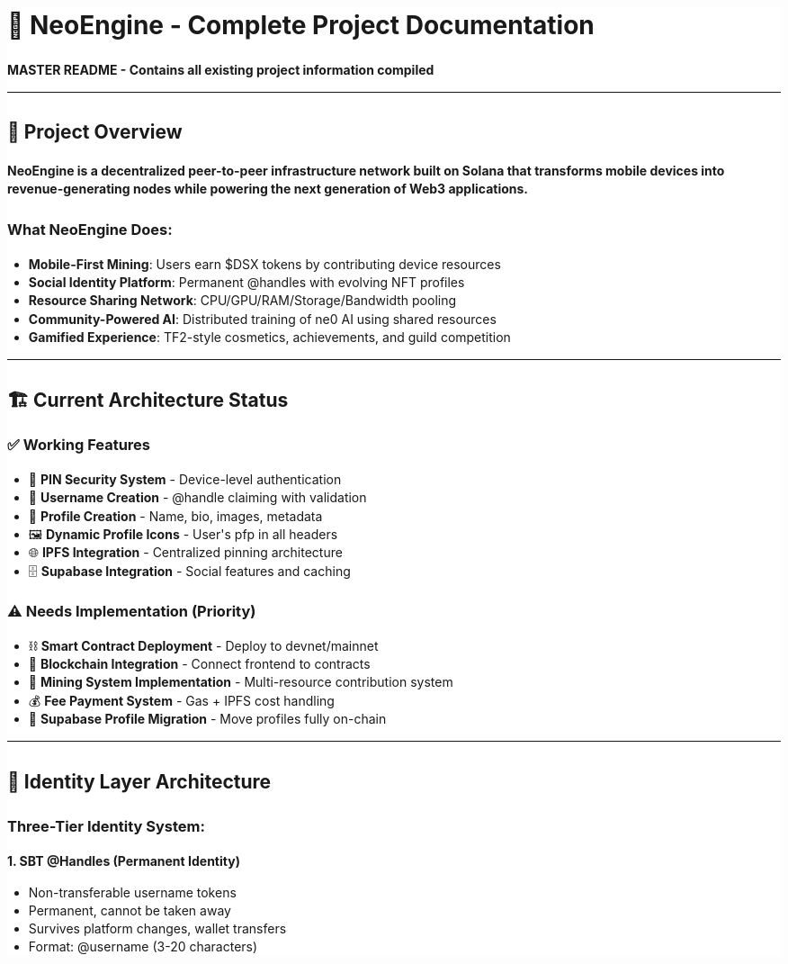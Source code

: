 # 🚀 NeoEngine - Complete Project Documentation

**MASTER README - Contains all existing project information compiled**

---

## 🎯 Project Overview

**NeoEngine is a decentralized peer-to-peer infrastructure network built on Solana that transforms mobile devices into revenue-generating nodes while powering the next generation of Web3 applications.**

### **What NeoEngine Does:**
- **Mobile-First Mining**: Users earn $DSX tokens by contributing device resources
- **Social Identity Platform**: Permanent @handles with evolving NFT profiles
- **Resource Sharing Network**: CPU/GPU/RAM/Storage/Bandwidth pooling
- **Community-Powered AI**: Distributed training of ne0 AI using shared resources
- **Gamified Experience**: TF2-style cosmetics, achievements, and guild competition

---

## 🏗️ Current Architecture Status

### ✅ **Working Features**
- 🔐 **PIN Security System** - Device-level authentication
- 👤 **Username Creation** - @handle claiming with validation
- 🎨 **Profile Creation** - Name, bio, images, metadata
- 🖼️ **Dynamic Profile Icons** - User's pfp in all headers
- 🌐 **IPFS Integration** - Centralized pinning architecture
- 🗄️ **Supabase Integration** - Social features and caching

### ⚠️ **Needs Implementation** (Priority)
- ⛓️ **Smart Contract Deployment** - Deploy to devnet/mainnet
- 🔌 **Blockchain Integration** - Connect frontend to contracts
- 🔄 **Mining System Implementation** - Multi-resource contribution system
- 💰 **Fee Payment System** - Gas + IPFS cost handling
- 🧹 **Supabase Profile Migration** - Move profiles fully on-chain

---

## 📱 Identity Layer Architecture

### **Three-Tier Identity System:**

**1. SBT @Handles (Permanent Identity)**
- Non-transferable username tokens
- Permanent, cannot be taken away
- Survives platform changes, wallet transfers
- Format: @username (3-20 characters)
